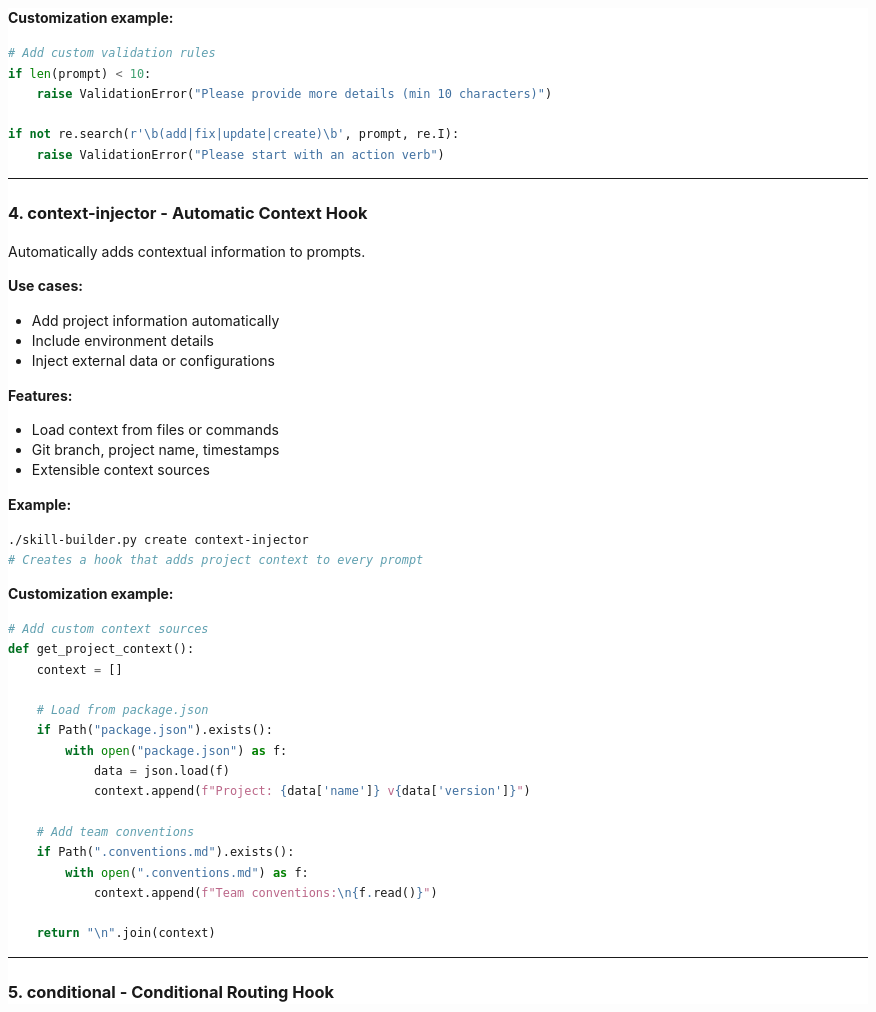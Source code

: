 **Customization example:**
```python
# Add custom validation rules
if len(prompt) < 10:
    raise ValidationError("Please provide more details (min 10 characters)")

if not re.search(r'\b(add|fix|update|create)\b', prompt, re.I):
    raise ValidationError("Please start with an action verb")
```

---

### 4. **context-injector** - Automatic Context Hook

Automatically adds contextual information to prompts.

**Use cases:**
- Add project information automatically
- Include environment details
- Inject external data or configurations

**Features:**
- Load context from files or commands
- Git branch, project name, timestamps
- Extensible context sources

**Example:**
```bash
./skill-builder.py create context-injector
# Creates a hook that adds project context to every prompt
```

**Customization example:**
```python
# Add custom context sources
def get_project_context():
    context = []

    # Load from package.json
    if Path("package.json").exists():
        with open("package.json") as f:
            data = json.load(f)
            context.append(f"Project: {data['name']} v{data['version']}")

    # Add team conventions
    if Path(".conventions.md").exists():
        with open(".conventions.md") as f:
            context.append(f"Team conventions:\n{f.read()}")

    return "\n".join(context)
```

---

### 5. **conditional** - Conditional Routing Hook
